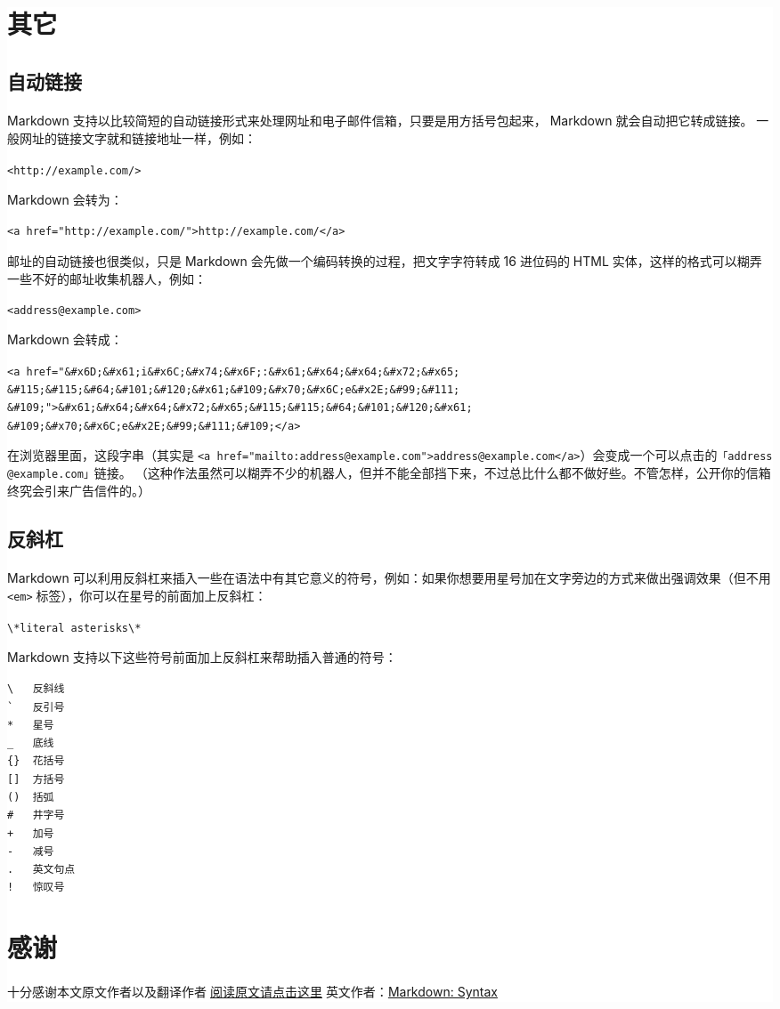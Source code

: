 # **其它**

## **自动链接**

Markdown 支持以比较简短的自动链接形式来处理网址和电子邮件信箱，只要是用方括号包起来， Markdown 就会自动把它转成链接。
一般网址的链接文字就和链接地址一样，例如：
```
<http://example.com/>
```
Markdown 会转为：
```
<a href="http://example.com/">http://example.com/</a>
```
邮址的自动链接也很类似，只是 Markdown 会先做一个编码转换的过程，把文字字符转成 16 进位码的 HTML 实体，这样的格式可以糊弄一些不好的邮址收集机器人，例如：
```
<address@example.com>
```
Markdown 会转成：
```
<a href="&#x6D;&#x61;i&#x6C;&#x74;&#x6F;:&#x61;&#x64;&#x64;&#x72;&#x65;
&#115;&#115;&#64;&#101;&#120;&#x61;&#109;&#x70;&#x6C;e&#x2E;&#99;&#111;
&#109;">&#x61;&#x64;&#x64;&#x72;&#x65;&#115;&#115;&#64;&#101;&#120;&#x61;
&#109;&#x70;&#x6C;e&#x2E;&#99;&#111;&#109;</a>
```
在浏览器里面，这段字串（其实是 `<a href="mailto:address@example.com">address@example.com</a>`）会变成一个可以点击的`「address@example.com」`链接。
（这种作法虽然可以糊弄不少的机器人，但并不能全部挡下来，不过总比什么都不做好些。不管怎样，公开你的信箱终究会引来广告信件的。）

## **反斜杠**

Markdown 可以利用反斜杠来插入一些在语法中有其它意义的符号，例如：如果你想要用星号加在文字旁边的方式来做出强调效果（但不用 `<em>` 标签），你可以在星号的前面加上反斜杠：
```
\*literal asterisks\*
```
Markdown 支持以下这些符号前面加上反斜杠来帮助插入普通的符号：
```
\   反斜线
`   反引号
*   星号
_   底线
{}  花括号
[]  方括号
()  括弧
#   井字号
+   加号
-   减号
.   英文句点
!   惊叹号
```
# **感谢**

十分感谢本文原文作者以及翻译作者
[阅读原文请点击这里](http://www.appinn.com/markdown/)
英文作者：[Markdown: Syntax](http://daringfireball.net/projects/markdown/syntax)
